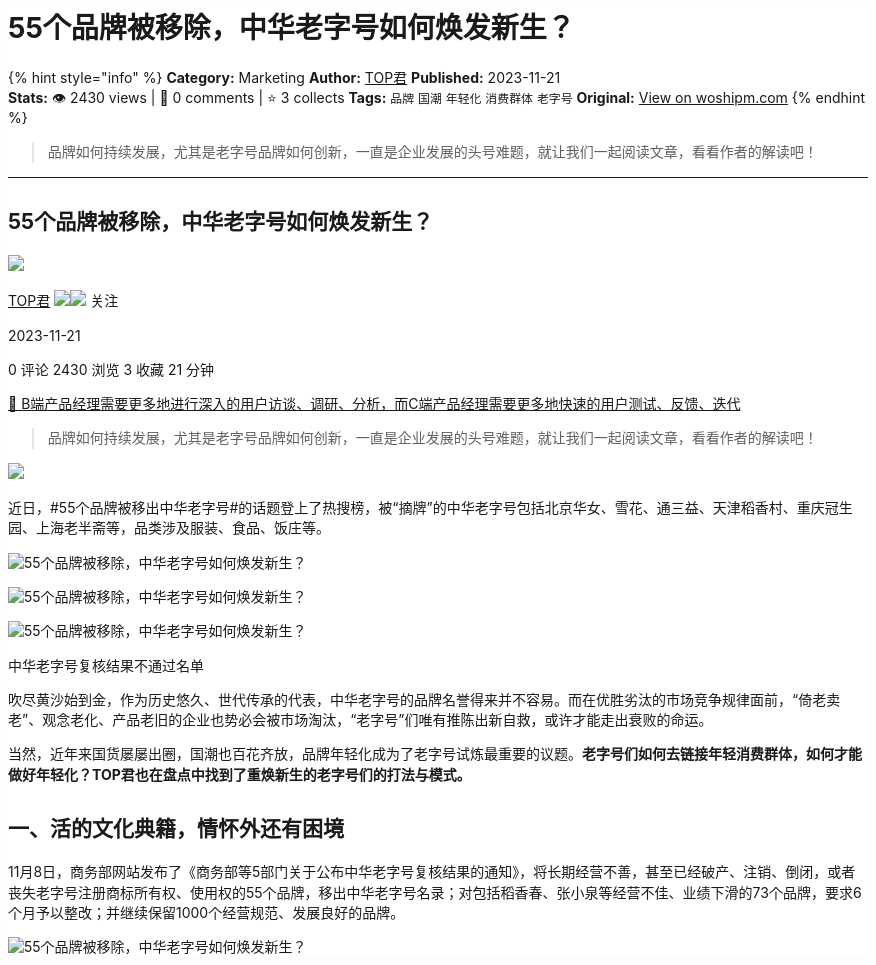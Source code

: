 # 55个品牌被移除，中华老字号如何焕发新生？
{% hint style="info" %}
**Category:** Marketing
**Author:** [TOP君](https://www.woshipm.com/u/1079813)
**Published:** 2023-11-21  
**Stats:** 👁️ 2430 views | 💬 0 comments | ⭐ 3 collects
**Tags:** `品牌` `国潮` `年轻化` `消费群体` `老字号`
**Original:** [View on woshipm.com](https://www.woshipm.com/marketing/5945168.html)
{% endhint %}
> 品牌如何持续发展，尤其是老字号品牌如何创新，一直是企业发展的头号难题，就让我们一起阅读文章，看看作者的解读吧！

---

## 55个品牌被移除，中华老字号如何焕发新生？

[![](https://static.woshipm.com/passportAvatar_20211220_155621.jpg?imageView2/1/w/72/h/72/q/100)](https://www.woshipm.com/u/1079813)

[TOP君](https://www.woshipm.com/u/1079813) ![](https://static.woshipm.com/tag/1122_1@2x.png)![](https://static.woshipm.com/tag/2105_1@2x.png) 关注

2023-11-21

0 评论 2430 浏览 3 收藏 21 分钟

[🔗 B端产品经理需要更多地进行深入的用户访谈、调研、分析，而C端产品经理需要更多地快速的用户测试、反馈、迭代](https://ke.qidianla.com/courses/bcpm)

> 品牌如何持续发展，尤其是老字号品牌如何创新，一直是企业发展的头号难题，就让我们一起阅读文章，看看作者的解读吧！

![](https://image.woshipm.com/2023/04/13/454199ea-d9ea-11ed-889f-00163e0b5ff3.jpg)

近日，#55个品牌被移出中华老字号#的话题登上了热搜榜，被“摘牌”的中华老字号包括北京华女、雪花、通三益、天津稻香村、重庆冠生园、上海老半斋等，品类涉及服装、食品、饭庄等。

![55个品牌被移除，中华老字号如何焕发新生？](https://image.yunyingpai.com/wp/2023/11/dRtlSQAzFPSe9Uh9uMCs.png)

![55个品牌被移除，中华老字号如何焕发新生？](https://image.yunyingpai.com/wp/2023/11/qxqcMrqUx4cAxwiFTDHb.png)

![55个品牌被移除，中华老字号如何焕发新生？](https://image.yunyingpai.com/wp/2023/11/npLl3GL0uAA3LjIww0pk.png)

中华老字号复核结果不通过名单

吹尽黄沙始到金，作为历史悠久、世代传承的代表，中华老字号的品牌名誉得来并不容易。而在优胜劣汰的市场竞争规律面前，“倚老卖老”、观念老化、产品老旧的企业也势必会被市场淘汰，“老字号”们唯有推陈出新自救，或许才能走出衰败的命运。

当然，近年来国货屡屡出圈，国潮也百花齐放，品牌年轻化成为了老字号试炼最重要的议题。**老字号们如何去链接年轻消费群体，如何才能做好年轻化？TOP君也在盘点中找到了重焕新生的老字号们的打法与模式。**

## 一、活的文化典籍，情怀外还有困境

11月8日，商务部网站发布了《商务部等5部门关于公布中华老字号复核结果的通知》，将长期经营不善，甚至已经破产、注销、倒闭，或者丧失老字号注册商标所有权、使用权的55个品牌，移出中华老字号名录；对包括稻香春、张小泉等经营不佳、业绩下滑的73个品牌，要求6个月予以整改；并继续保留1000个经营规范、发展良好的品牌。

![55个品牌被移除，中华老字号如何焕发新生？](https://image.yunyingpai.com/wp/2023/11/mHrlHt1iHp3hckhjLhnu.png)
